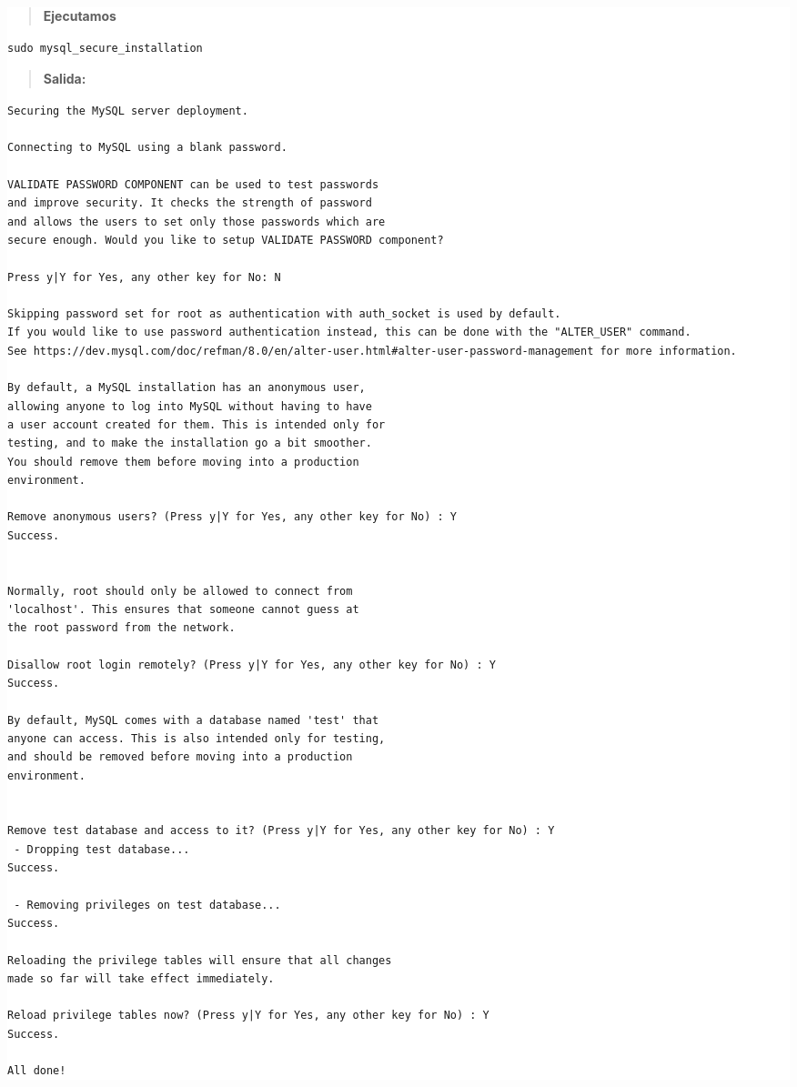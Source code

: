 >__Ejecutamos__

```console
sudo mysql_secure_installation
````

>__Salida:__

```console
Securing the MySQL server deployment.

Connecting to MySQL using a blank password.

VALIDATE PASSWORD COMPONENT can be used to test passwords
and improve security. It checks the strength of password
and allows the users to set only those passwords which are
secure enough. Would you like to setup VALIDATE PASSWORD component?

Press y|Y for Yes, any other key for No: N 

Skipping password set for root as authentication with auth_socket is used by default.
If you would like to use password authentication instead, this can be done with the "ALTER_USER" command.
See https://dev.mysql.com/doc/refman/8.0/en/alter-user.html#alter-user-password-management for more information.

By default, a MySQL installation has an anonymous user,
allowing anyone to log into MySQL without having to have
a user account created for them. This is intended only for
testing, and to make the installation go a bit smoother.
You should remove them before moving into a production
environment.

Remove anonymous users? (Press y|Y for Yes, any other key for No) : Y
Success.


Normally, root should only be allowed to connect from
'localhost'. This ensures that someone cannot guess at
the root password from the network.

Disallow root login remotely? (Press y|Y for Yes, any other key for No) : Y
Success.

By default, MySQL comes with a database named 'test' that
anyone can access. This is also intended only for testing,
and should be removed before moving into a production
environment.


Remove test database and access to it? (Press y|Y for Yes, any other key for No) : Y
 - Dropping test database...
Success.

 - Removing privileges on test database...
Success.

Reloading the privilege tables will ensure that all changes
made so far will take effect immediately.

Reload privilege tables now? (Press y|Y for Yes, any other key for No) : Y
Success.

All done! 
```
